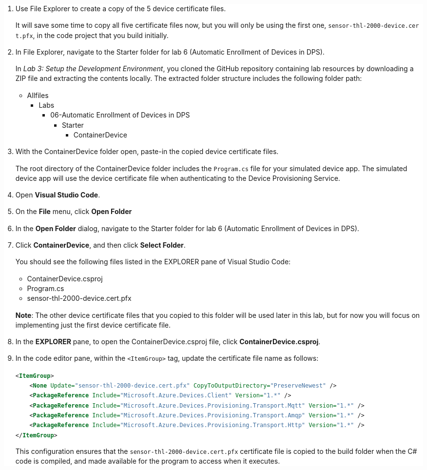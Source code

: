 1. Use File Explorer to create a copy of the 5 device certificate files.

    It will save some time to copy all five certificate files now, but you will only be using the first one, `sensor-thl-2000-device.cert.pfx`, in the code project that you build initially.

1. In File Explorer, navigate to the Starter folder for lab 6 (Automatic Enrollment of Devices in DPS).

    In _Lab 3: Setup the Development Environment_, you cloned the GitHub repository containing lab resources by downloading a ZIP file and extracting the contents locally. The extracted folder structure includes the following folder path:

    * Allfiles
      * Labs
          * 06-Automatic Enrollment of Devices in DPS
            * Starter
              * ContainerDevice

1. With the ContainerDevice folder open, paste-in the copied device certificate files.

    The root directory of the ContainerDevice folder includes the `Program.cs` file for your simulated device app. The simulated device app will use the device certificate file when authenticating to the Device Provisioning Service.

1. Open **Visual Studio Code**.

1. On the **File** menu, click **Open Folder**

1. In the **Open Folder** dialog, navigate to the Starter folder for lab 6 (Automatic Enrollment of Devices in DPS).

1. Click **ContainerDevice**, and then click **Select Folder**.

    You should see the following files listed in the EXPLORER pane of Visual Studio Code:

    * ContainerDevice.csproj
    * Program.cs
    * sensor-thl-2000-device.cert.pfx

    **Note**: The other device certificate files that you copied to this folder will be used later in this lab, but for now you will focus on implementing just the first device certificate file.

1. In the **EXPLORER** pane, to open the ContainerDevice.csproj file, click **ContainerDevice.csproj**.

1. In the code editor pane, within the `<ItemGroup>` tag, update the certificate file name as follows:

    ```xml
    <ItemGroup>
        <None Update="sensor-thl-2000-device.cert.pfx" CopyToOutputDirectory="PreserveNewest" />
        <PackageReference Include="Microsoft.Azure.Devices.Client" Version="1.*" />
        <PackageReference Include="Microsoft.Azure.Devices.Provisioning.Transport.Mqtt" Version="1.*" />
        <PackageReference Include="Microsoft.Azure.Devices.Provisioning.Transport.Amqp" Version="1.*" />
        <PackageReference Include="Microsoft.Azure.Devices.Provisioning.Transport.Http" Version="1.*" />
    </ItemGroup>
    ```

    This configuration ensures that the `sensor-thl-2000-device.cert.pfx` certificate file is copied to the build folder when the C# code is compiled, and made available for the program to access when it executes.
